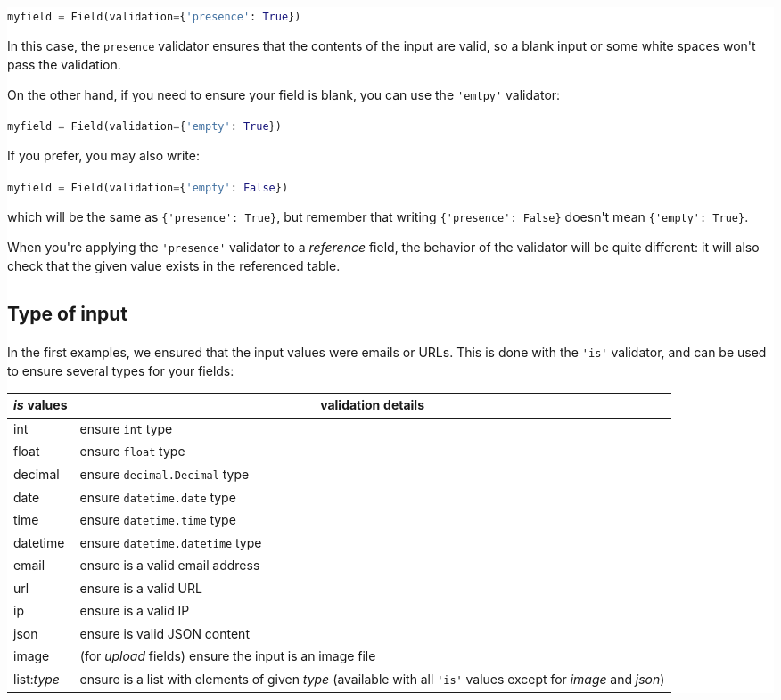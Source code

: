 ```python
myfield = Field(validation={'presence': True})
```

In this case, the `presence` validator ensures that the contents of the input
are valid, so a blank input or some white spaces won't pass the validation.

On the other hand, if you need to ensure your field is blank, you can use the
`'emtpy'` validator:

```python
myfield = Field(validation={'empty': True})
```

If you prefer, you may also write:

```python
myfield = Field(validation={'empty': False})
```

which will be the same as `{'presence': True}`, but remember that writing
`{'presence': False}` doesn't mean `{'empty': True}`.

When you're applying the `'presence'` validator to a *reference* field, the
behavior of the validator will be quite different: it will also check that
the given value exists in the referenced table.

Type of input
-------------

In the first examples, we ensured that the input values were emails or URLs.
This is done with the `'is'` validator, and can be used to ensure several types
for your fields:

| *is* values | validation details |
| --- | --- |
| int | ensure `int` type |
| float | ensure `float` type |
| decimal | ensure `decimal.Decimal` type |
| date | ensure `datetime.date` type |
| time | ensure `datetime.time` type |
| datetime | ensure `datetime.datetime` type |
| email | ensure is a valid email address |
| url | ensure is a valid URL |
| ip | ensure is a valid IP |
| json | ensure is valid JSON content |
| image | (for *upload* fields) ensure the input is an image file |
| list:*type* | ensure is a list with elements of given *type* (available with all `'is'` values except for *image* and *json*) |
